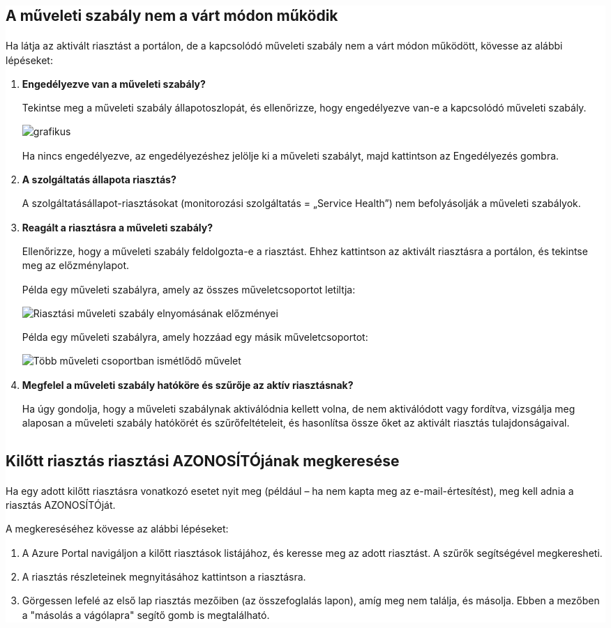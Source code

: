 ## <a name="action-rule-is-not-working-as-expected"></a>A műveleti szabály nem a várt módon működik 

Ha látja az aktivált riasztást a portálon, de a kapcsolódó műveleti szabály nem a várt módon működött, kövesse az alábbi lépéseket: 

1. **Engedélyezve van a műveleti szabály?** 

    Tekintse meg a műveleti szabály állapotoszlopát, és ellenőrizze, hogy engedélyezve van-e a kapcsolódó műveleti szabály. 

    ![grafikus](media/alerts-troubleshoot/action-rule-status.png) 

    Ha nincs engedélyezve, az engedélyezéshez jelölje ki a műveleti szabályt, majd kattintson az Engedélyezés gombra. 

1. **A szolgáltatás állapota riasztás?** 

    A szolgáltatásállapot-riasztásokat (monitorozási szolgáltatás = „Service Health”) nem befolyásolják a műveleti szabályok. 

1. **Reagált a riasztásra a műveleti szabály?** 

    Ellenőrizze, hogy a műveleti szabály feldolgozta-e a riasztást. Ehhez kattintson az aktivált riasztásra a portálon, és tekintse meg az előzménylapot.

    Példa egy műveleti szabályra, amely az összes műveletcsoportot letiltja: 
 
     ![Riasztási műveleti szabály elnyomásának előzményei](media/alerts-troubleshoot/history-action-rule.png)

    Példa egy műveleti szabályra, amely hozzáad egy másik műveletcsoportot:

    ![Több műveleti csoportban ismétlődő művelet](media/alerts-troubleshoot/action-repeated-multi-action-groups.png)
 

1. **Megfelel a műveleti szabály hatóköre és szűrője az aktív riasztásnak?** 

    Ha úgy gondolja, hogy a műveleti szabálynak aktiválódnia kellett volna, de nem aktiválódott vagy fordítva, vizsgálja meg alaposan a műveleti szabály hatókörét és szűrőfeltételeit, és hasonlítsa össze őket az aktivált riasztás tulajdonságaival. 


## <a name="how-to-find-the-alert-id-of-a-fired-alert"></a>Kilőtt riasztás riasztási AZONOSÍTÓjának megkeresése

Ha egy adott kilőtt riasztásra vonatkozó esetet nyit meg (például – ha nem kapta meg az e-mail-értesítést), meg kell adnia a riasztás AZONOSÍTÓját. 

A megkereséséhez kövesse az alábbi lépéseket:

1. A Azure Portal navigáljon a kilőtt riasztások listájához, és keresse meg az adott riasztást. A szűrők segítségével megkeresheti. 

1. A riasztás részleteinek megnyitásához kattintson a riasztásra. 

1. Görgessen lefelé az első lap riasztás mezőiben (az összefoglalás lapon), amíg meg nem találja, és másolja. Ebben a mezőben a "másolás a vágólapra" segítő gomb is megtalálható.  
